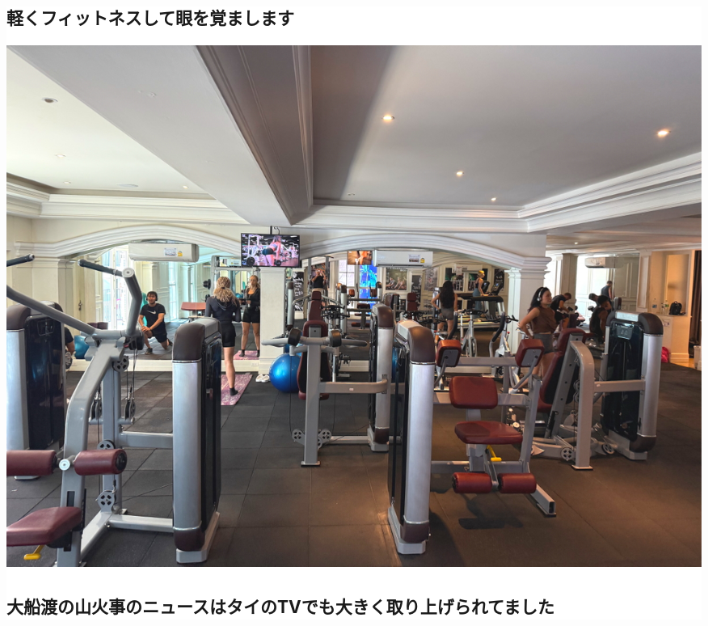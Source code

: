 <h2><span class="yellow">軽くフィットネスして眼を覚まします</span></h2>
<a href="20250304_003.JPG" target="_blank"><img src="20250304_003.JPG" alt="サンプル画像" width="900" /></a>
    
<h2><span class="yellow">大船渡の山火事のニュースはタイのTVでも大きく取り上げられてました</span></h2>